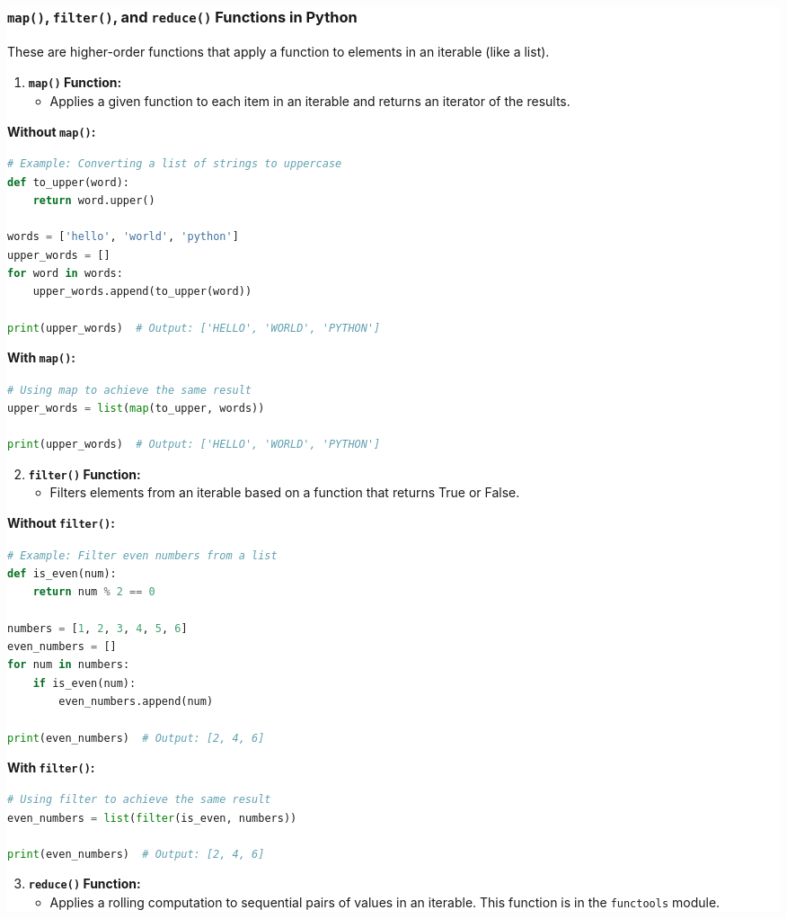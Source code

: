 ### `map()`, `filter()`, and `reduce()` Functions in Python

These are higher-order functions that apply a function to elements in an iterable (like a list).

1. **`map()` Function:**
   - Applies a given function to each item in an iterable and returns an iterator of the results.

**Without `map()`:**
```python
# Example: Converting a list of strings to uppercase
def to_upper(word):
    return word.upper()

words = ['hello', 'world', 'python']
upper_words = []
for word in words:
    upper_words.append(to_upper(word))

print(upper_words)  # Output: ['HELLO', 'WORLD', 'PYTHON']
```

**With `map()`:**
```python
# Using map to achieve the same result
upper_words = list(map(to_upper, words))

print(upper_words)  # Output: ['HELLO', 'WORLD', 'PYTHON']
```

2. **`filter()` Function:**
   - Filters elements from an iterable based on a function that returns True or False.

**Without `filter()`:**
```python
# Example: Filter even numbers from a list
def is_even(num):
    return num % 2 == 0

numbers = [1, 2, 3, 4, 5, 6]
even_numbers = []
for num in numbers:
    if is_even(num):
        even_numbers.append(num)

print(even_numbers)  # Output: [2, 4, 6]
```

**With `filter()`:**
```python
# Using filter to achieve the same result
even_numbers = list(filter(is_even, numbers))

print(even_numbers)  # Output: [2, 4, 6]
```

3. **`reduce()` Function:**
   - Applies a rolling computation to sequential pairs of values in an iterable. This function is in the `functools` module.
